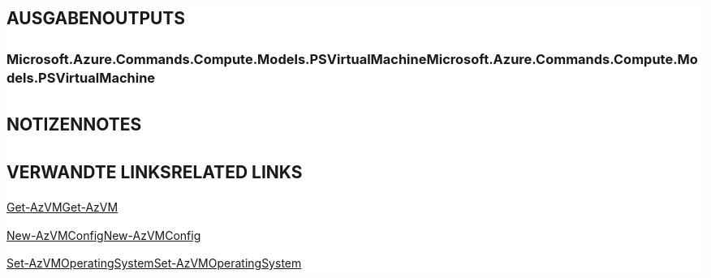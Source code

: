 ## <span data-ttu-id="b937c-151">AUSGABEN</span><span class="sxs-lookup"><span data-stu-id="b937c-151">OUTPUTS</span></span>

### <span data-ttu-id="b937c-152">Microsoft.Azure.Commands.Compute.Models.PSVirtualMachine</span><span class="sxs-lookup"><span data-stu-id="b937c-152">Microsoft.Azure.Commands.Compute.Models.PSVirtualMachine</span></span>

## <span data-ttu-id="b937c-153">NOTIZEN</span><span class="sxs-lookup"><span data-stu-id="b937c-153">NOTES</span></span>

## <span data-ttu-id="b937c-154">VERWANDTE LINKS</span><span class="sxs-lookup"><span data-stu-id="b937c-154">RELATED LINKS</span></span>

[<span data-ttu-id="b937c-155">Get-AzVM</span><span class="sxs-lookup"><span data-stu-id="b937c-155">Get-AzVM</span></span>](./Get-AzVM.md)

[<span data-ttu-id="b937c-156">New-AzVMConfig</span><span class="sxs-lookup"><span data-stu-id="b937c-156">New-AzVMConfig</span></span>](./New-AzVMConfig.md)

[<span data-ttu-id="b937c-157">Set-AzVMOperatingSystem</span><span class="sxs-lookup"><span data-stu-id="b937c-157">Set-AzVMOperatingSystem</span></span>](./Set-AzVMOperatingSystem.md)
